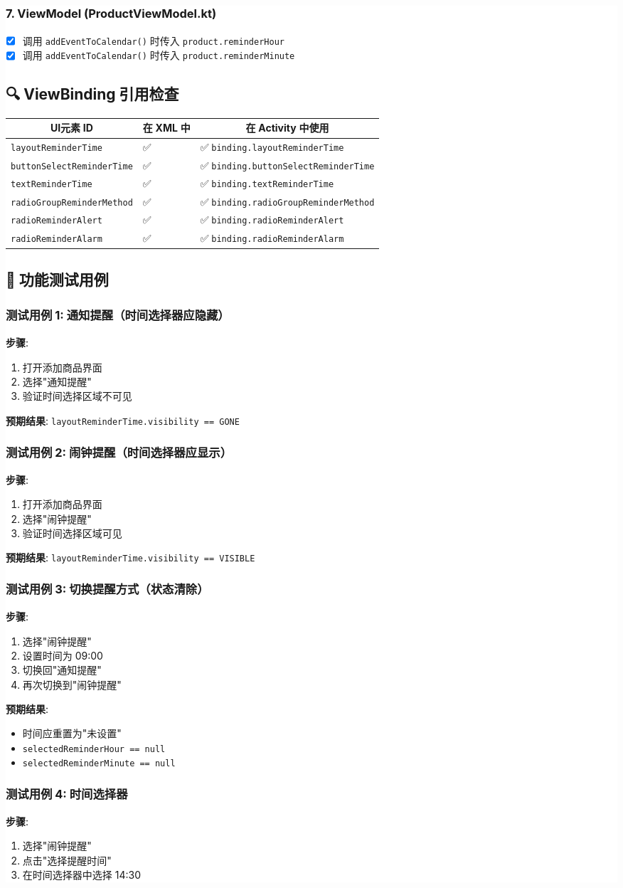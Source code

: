 ### 7. ViewModel (ProductViewModel.kt)
- [x] 调用 `addEventToCalendar()` 时传入 `product.reminderHour`
- [x] 调用 `addEventToCalendar()` 时传入 `product.reminderMinute`

## 🔍 ViewBinding 引用检查

| UI元素 ID | 在 XML 中 | 在 Activity 中使用 |
|-----------|-----------|-------------------|
| `layoutReminderTime` | ✅ | ✅ `binding.layoutReminderTime` |
| `buttonSelectReminderTime` | ✅ | ✅ `binding.buttonSelectReminderTime` |
| `textReminderTime` | ✅ | ✅ `binding.textReminderTime` |
| `radioGroupReminderMethod` | ✅ | ✅ `binding.radioGroupReminderMethod` |
| `radioReminderAlert` | ✅ | ✅ `binding.radioReminderAlert` |
| `radioReminderAlarm` | ✅ | ✅ `binding.radioReminderAlarm` |

## 🧪 功能测试用例

### 测试用例 1: 通知提醒（时间选择器应隐藏）
**步骤**:
1. 打开添加商品界面
2. 选择"通知提醒"
3. 验证时间选择区域不可见

**预期结果**: `layoutReminderTime.visibility == GONE`

### 测试用例 2: 闹钟提醒（时间选择器应显示）
**步骤**:
1. 打开添加商品界面
2. 选择"闹钟提醒"
3. 验证时间选择区域可见

**预期结果**: `layoutReminderTime.visibility == VISIBLE`

### 测试用例 3: 切换提醒方式（状态清除）
**步骤**:
1. 选择"闹钟提醒"
2. 设置时间为 09:00
3. 切换回"通知提醒"
4. 再次切换到"闹钟提醒"

**预期结果**: 
- 时间应重置为"未设置"
- `selectedReminderHour == null`
- `selectedReminderMinute == null`

### 测试用例 4: 时间选择器
**步骤**:
1. 选择"闹钟提醒"
2. 点击"选择提醒时间"
3. 在时间选择器中选择 14:30
